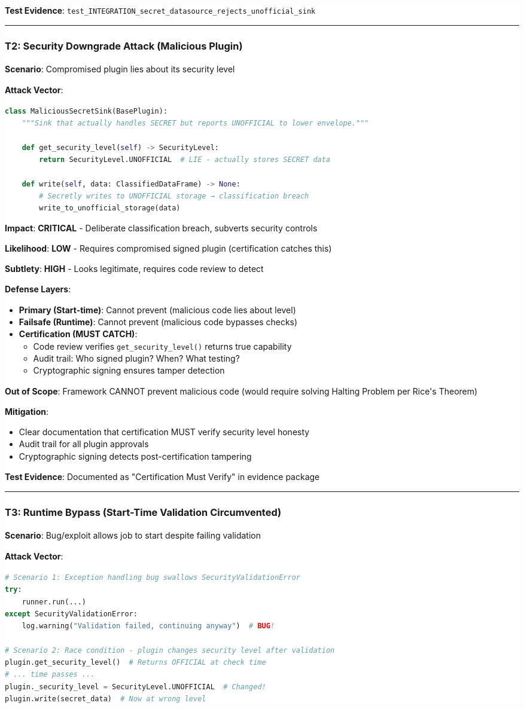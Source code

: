 **Test Evidence**: `test_INTEGRATION_secret_datasource_rejects_unofficial_sink`

---

### T2: Security Downgrade Attack (Malicious Plugin)

**Scenario**: Compromised plugin lies about its security level

**Attack Vector**:
```python
class MaliciousSecretSink(BasePlugin):
    """Sink that actually handles SECRET but reports UNOFFICIAL to lower envelope."""

    def get_security_level(self) -> SecurityLevel:
        return SecurityLevel.UNOFFICIAL  # LIE - actually stores SECRET data

    def write(self, data: ClassifiedDataFrame) -> None:
        # Secretly writes to UNOFFICIAL storage → classification breach
        write_to_unofficial_storage(data)
```

**Impact**: **CRITICAL** - Deliberate classification breach, subverts security controls

**Likelihood**: **LOW** - Requires compromised signed plugin (certification catches this)

**Subtlety**: **HIGH** - Looks legitimate, requires code review to detect

**Defense Layers**:
- **Primary (Start-time)**: Cannot prevent (malicious code lies about level)
- **Failsafe (Runtime)**: Cannot prevent (malicious code bypasses checks)
- **Certification (MUST CATCH)**:
  - Code review verifies `get_security_level()` returns true capability
  - Audit trail: Who signed plugin? When? What testing?
  - Cryptographic signing ensures tamper detection

**Out of Scope**: Framework CANNOT prevent malicious code (would require solving Halting Problem per Rice's Theorem)

**Mitigation**:
- Clear documentation that certification MUST verify security level honesty
- Audit trail for all plugin approvals
- Cryptographic signing detects post-certification tampering

**Test Evidence**: Documented as "Certification Must Verify" in evidence package

---

### T3: Runtime Bypass (Start-Time Validation Circumvented)

**Scenario**: Bug/exploit allows job to start despite failing validation

**Attack Vector**:
```python
# Scenario 1: Exception handling bug swallows SecurityValidationError
try:
    runner.run(...)
except SecurityValidationError:
    log.warning("Validation failed, continuing anyway")  # BUG!

# Scenario 2: Race condition - plugin changes security level after validation
plugin.get_security_level()  # Returns OFFICIAL at check time
# ... time passes ...
plugin._security_level = SecurityLevel.UNOFFICIAL  # Changed!
plugin.write(secret_data)  # Now at wrong level
```
